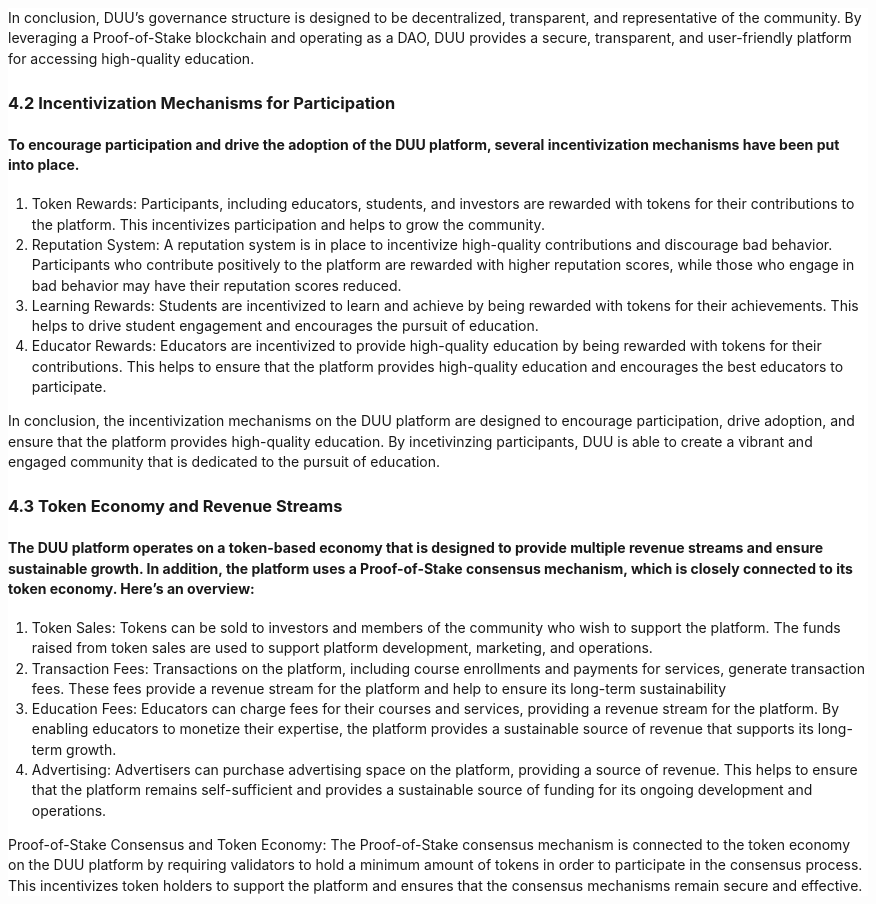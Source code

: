 In conclusion, DUU’s governance structure is designed to be decentralized, transparent, and representative of the community. By leveraging a Proof-of-Stake blockchain and operating as a DAO, DUU provides a secure, transparent, and user-friendly platform for accessing high-quality education.

### **4.2 Incentivization Mechanisms for Participation**

#### To encourage participation and drive the adoption of the DUU platform, several incentivization mechanisms have been put into place.

1. Token Rewards: Participants, including educators, students, and investors are rewarded with tokens for their contributions to the platform. This incentivizes participation and helps to grow the community.
2. Reputation System: A reputation system is in place to incentivize high-quality contributions and discourage bad behavior. Participants who contribute positively to the platform are rewarded with higher reputation scores, while those who engage in bad behavior may have their reputation scores reduced.
3. Learning Rewards: Students are incentivized to learn and achieve by being rewarded with tokens for their achievements. This helps to drive student engagement and encourages the pursuit of education.
4. Educator Rewards: Educators are incentivized to provide high-quality education by being rewarded with tokens for their contributions. This helps to ensure that the platform provides high-quality education and encourages the best educators to participate.

In conclusion, the incentivization mechanisms on the DUU platform are designed to encourage participation, drive adoption, and ensure that the platform provides high-quality education. By incetivinzing participants, DUU is able to create a vibrant and engaged community that is dedicated to the pursuit of education.

### **4.3 Token Economy and Revenue Streams**

#### The DUU platform operates on a token-based economy that is designed to provide multiple revenue streams and ensure sustainable growth. In addition, the platform uses a Proof-of-Stake consensus mechanism, which is closely connected to its token economy. Here’s an overview:

1. Token Sales: Tokens can be sold to investors and members of the community who wish to support the platform. The funds raised from token sales are used to support platform development, marketing, and operations.
2. Transaction Fees: Transactions on the platform, including course enrollments and payments for services, generate transaction fees. These fees provide a revenue stream for the platform and help to ensure its long-term sustainability
3. Education Fees: Educators can charge fees for their courses and services, providing a revenue stream for the platform. By enabling educators to monetize their expertise, the platform provides a sustainable source of revenue that supports its long-term growth.
4. Advertising: Advertisers can purchase advertising space on the platform, providing a source of revenue. This helps to ensure that the platform remains self-sufficient and provides a sustainable source of funding for its ongoing development and operations.

Proof-of-Stake Consensus and Token Economy: The Proof-of-Stake consensus mechanism is connected to the token economy on the DUU platform by requiring validators to hold a minimum amount of tokens in order to participate in the consensus process. This incentivizes token holders to support the platform and ensures that the consensus mechanisms remain secure and effective.
